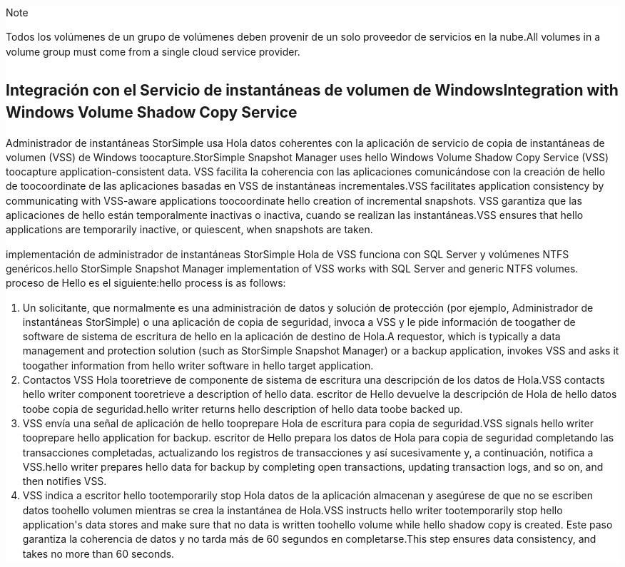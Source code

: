 > [!NOTE]
> <span data-ttu-id="71ef0-163">Todos los volúmenes de un grupo de volúmenes deben provenir de un solo proveedor de servicios en la nube.</span><span class="sxs-lookup"><span data-stu-id="71ef0-163">All volumes in a volume group must come from a single cloud service provider.</span></span>
> 
> 

## <a name="integration-with-windows-volume-shadow-copy-service"></a><span data-ttu-id="71ef0-164">Integración con el Servicio de instantáneas de volumen de Windows</span><span class="sxs-lookup"><span data-stu-id="71ef0-164">Integration with Windows Volume Shadow Copy Service</span></span>
<span data-ttu-id="71ef0-165">Administrador de instantáneas StorSimple usa Hola datos coherentes con la aplicación de servicio de copia de instantáneas de volumen (VSS) de Windows toocapture.</span><span class="sxs-lookup"><span data-stu-id="71ef0-165">StorSimple Snapshot Manager uses hello Windows Volume Shadow Copy Service (VSS) toocapture application-consistent data.</span></span> <span data-ttu-id="71ef0-166">VSS facilita la coherencia con las aplicaciones comunicándose con la creación de hello de toocoordinate de las aplicaciones basadas en VSS de instantáneas incrementales.</span><span class="sxs-lookup"><span data-stu-id="71ef0-166">VSS facilitates application consistency by communicating with VSS-aware applications toocoordinate hello creation of incremental snapshots.</span></span> <span data-ttu-id="71ef0-167">VSS garantiza que las aplicaciones de hello están temporalmente inactivas o inactiva, cuando se realizan las instantáneas.</span><span class="sxs-lookup"><span data-stu-id="71ef0-167">VSS ensures that hello applications are temporarily inactive, or quiescent, when snapshots are taken.</span></span> 

<span data-ttu-id="71ef0-168">implementación de administrador de instantáneas StorSimple Hola de VSS funciona con SQL Server y volúmenes NTFS genéricos.</span><span class="sxs-lookup"><span data-stu-id="71ef0-168">hello StorSimple Snapshot Manager implementation of VSS works with SQL Server and generic NTFS volumes.</span></span> <span data-ttu-id="71ef0-169">proceso de Hello es el siguiente:</span><span class="sxs-lookup"><span data-stu-id="71ef0-169">hello process is as follows:</span></span> 

1. <span data-ttu-id="71ef0-170">Un solicitante, que normalmente es una administración de datos y solución de protección (por ejemplo, Administrador de instantáneas StorSimple) o una aplicación de copia de seguridad, invoca a VSS y le pide información de toogather de software de sistema de escritura de hello en la aplicación de destino de Hola.</span><span class="sxs-lookup"><span data-stu-id="71ef0-170">A requestor, which is typically a data management and protection solution (such as StorSimple Snapshot Manager) or a backup application, invokes VSS and asks it toogather information from hello writer software in hello target application.</span></span>
2. <span data-ttu-id="71ef0-171">Contactos VSS Hola tooretrieve de componente de sistema de escritura una descripción de los datos de Hola.</span><span class="sxs-lookup"><span data-stu-id="71ef0-171">VSS contacts hello writer component tooretrieve a description of hello data.</span></span> <span data-ttu-id="71ef0-172">escritor de Hello devuelve la descripción de Hola de hello datos toobe copia de seguridad.</span><span class="sxs-lookup"><span data-stu-id="71ef0-172">hello writer returns hello description of hello data toobe backed up.</span></span> 
3. <span data-ttu-id="71ef0-173">VSS envía una señal de aplicación de hello tooprepare Hola de escritura para copia de seguridad.</span><span class="sxs-lookup"><span data-stu-id="71ef0-173">VSS signals hello writer tooprepare hello application for backup.</span></span> <span data-ttu-id="71ef0-174">escritor de Hello prepara los datos de Hola para copia de seguridad completando las transacciones completadas, actualizando los registros de transacciones y así sucesivamente y, a continuación, notifica a VSS.</span><span class="sxs-lookup"><span data-stu-id="71ef0-174">hello writer prepares hello data for backup by completing open transactions, updating transaction logs, and so on, and then notifies VSS.</span></span>
4. <span data-ttu-id="71ef0-175">VSS indica a escritor hello tootemporarily stop Hola datos de la aplicación almacenan y asegúrese de que no se escriben datos toohello volumen mientras se crea la instantánea de Hola.</span><span class="sxs-lookup"><span data-stu-id="71ef0-175">VSS instructs hello writer tootemporarily stop hello application's data stores and make sure that no data is written toohello volume while hello shadow copy is created.</span></span> <span data-ttu-id="71ef0-176">Este paso garantiza la coherencia de datos y no tarda más de 60 segundos en completarse.</span><span class="sxs-lookup"><span data-stu-id="71ef0-176">This step ensures data consistency, and takes no more than 60 seconds.</span></span>